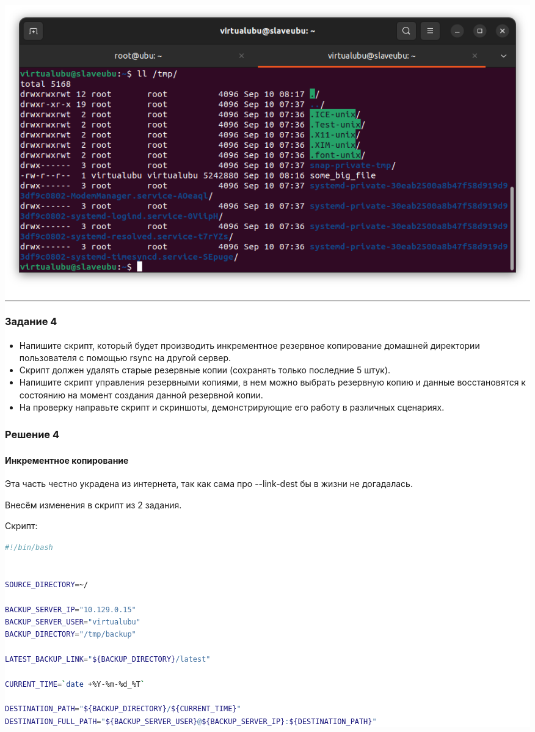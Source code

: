 ![Alt text](img/5.png)


---

### Задание 4

- Напишите скрипт, который будет производить инкрементное резервное копирование домашней директории пользователя с помощью rsync на другой сервер.
- Скрипт должен удалять старые резервные копии (сохранять только последние 5 штук).
- Напишите скрипт управления резервными копиями, в нем можно выбрать резервную копию и данные восстановятся к состоянию на момент создания данной резервной копии.
- На проверку направьте скрипт и скриншоты, демонстрирующие его работу в различных сценариях.

### Решение 4

#### Инкрементное копирование

Эта часть честно украдена из интернета, так как сама про --link-dest бы в жизни не догадалась.

Внесём изменения в скрипт из 2 задания.

Скрипт:

``` bash
#!/bin/bash


SOURCE_DIRECTORY=~/

BACKUP_SERVER_IP="10.129.0.15"
BACKUP_SERVER_USER="virtualubu"
BACKUP_DIRECTORY="/tmp/backup"

LATEST_BACKUP_LINK="${BACKUP_DIRECTORY}/latest"

CURRENT_TIME=`date +%Y-%m-%d_%T`

DESTINATION_PATH="${BACKUP_DIRECTORY}/${CURRENT_TIME}"
DESTINATION_FULL_PATH="${BACKUP_SERVER_USER}@${BACKUP_SERVER_IP}:${DESTINATION_PATH}"


```